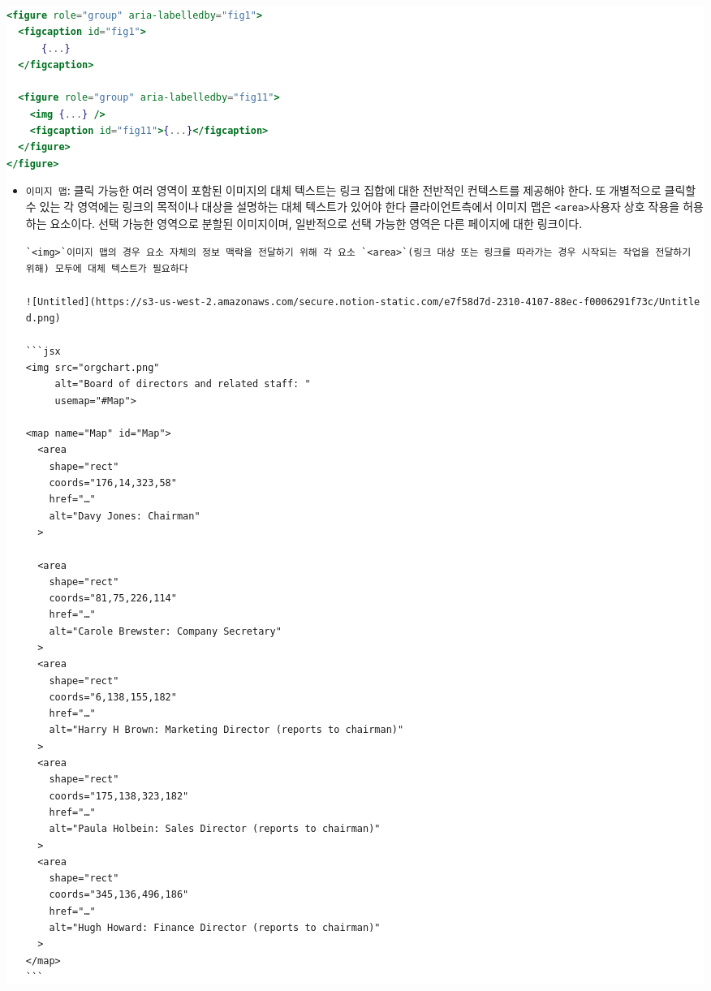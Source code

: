   ```jsx
  <figure role="group" aria-labelledby="fig1">
    <figcaption id="fig1">
  		{...}
    </figcaption>

    <figure role="group" aria-labelledby="fig11">
      <img {...} />
      <figcaption id="fig11">{...}</figcaption>
    </figure>
  </figure>
  ```

- `이미지 맵`: 클릭 가능한 여러 영역이 포함된 이미지의 대체 텍스트는 링크 집합에 대한 전반적인 컨텍스트를 제공해야 한다.
  또 개별적으로 클릭할 수 있는 각 영역에는 링크의 목적이나 대상을 설명하는 대체 텍스트가 있어야 한다
  클라이언트측에서 이미지 맵은 `<area>`사용자 상호 작용을 허용하는 요소이다. 선택 가능한 영역으로 분할된 이미지이며, 일반적으로 선택 가능한 영역은 다른 페이지에 대한 링크이다.

      `<img>`이미지 맵의 경우 요소 자체의 정보 맥락을 전달하기 위해 각 요소 `<area>`(링크 대상 또는 링크를 따라가는 경우 시작되는 작업을 전달하기 위해) 모두에 대체 텍스트가 필요하다

      ![Untitled](https://s3-us-west-2.amazonaws.com/secure.notion-static.com/e7f58d7d-2310-4107-88ec-f0006291f73c/Untitled.png)

      ```jsx
      <img src="orgchart.png"
           alt="Board of directors and related staff: "
           usemap="#Map">

      <map name="Map" id="Map">
        <area
          shape="rect"
          coords="176,14,323,58"
          href="…"
          alt="Davy Jones: Chairman"
        >

        <area
          shape="rect"
          coords="81,75,226,114"
          href="…"
          alt="Carole Brewster: Company Secretary"
        >
        <area
          shape="rect"
          coords="6,138,155,182"
          href="…"
          alt="Harry H Brown: Marketing Director (reports to chairman)"
        >
        <area
          shape="rect"
          coords="175,138,323,182"
          href="…"
          alt="Paula Holbein: Sales Director (reports to chairman)"
        >
        <area
          shape="rect"
          coords="345,136,496,186"
          href="…"
          alt="Hugh Howard: Finance Director (reports to chairman)"
        >
      </map>
      ```
